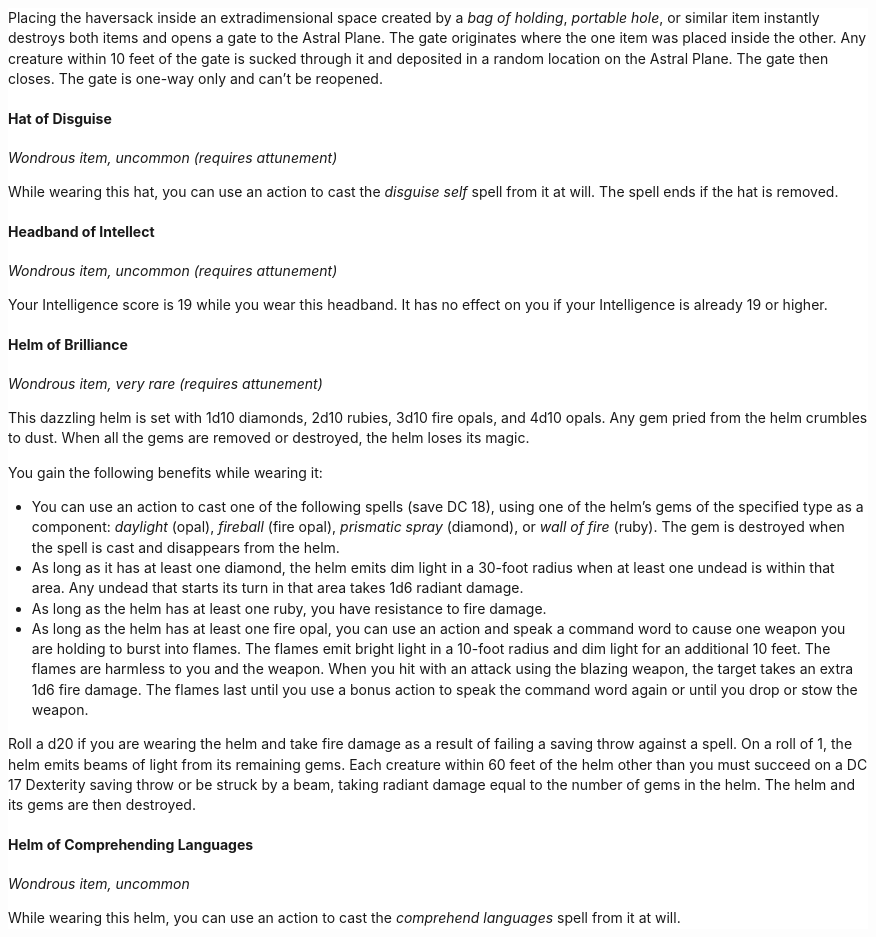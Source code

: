 Placing the haversack inside an extradimensional space created by a *bag of holding*, *portable hole*, or similar item instantly destroys both items and opens a gate to the Astral Plane. The gate originates where the one item was placed inside the other. Any creature within 10 feet of the gate is sucked through it and deposited in a random location on the Astral Plane. The gate then closes. The gate is one-way only and can’t be reopened.

#### Hat of Disguise

*Wondrous item, uncommon (requires attunement)*

While wearing this hat, you can use an action to cast the *disguise self* spell from it at will. The spell ends if the hat is removed.

#### Headband of Intellect

*Wondrous item, uncommon (requires attunement)*

Your Intelligence score is 19 while you wear this headband. It has no effect on you if your Intelligence is already 19 or higher.

#### Helm of Brilliance

*Wondrous item, very rare (requires attunement)*

This dazzling helm is set with 1d10 diamonds, 2d10 rubies, 3d10 fire opals, and 4d10 opals. Any gem pried from the helm crumbles to dust. When all the gems are removed or destroyed, the helm loses its magic.

You gain the following benefits while wearing it:
- You can use an action to cast one of the following spells (save DC 18), using one of the helm’s gems of the specified type as a component: *daylight* (opal), *fireball* (fire opal), *prismatic spray* (diamond), or *wall of fire* (ruby). The gem is destroyed when the spell is cast and disappears from the helm.
- As long as it has at least one diamond, the helm emits dim light in a 30-foot radius when at least one undead is within that area. Any undead that starts its turn in that area takes 1d6 radiant damage.
- As long as the helm has at least one ruby, you have resistance to fire damage.
- As long as the helm has at least one fire opal, you can use an action and speak a command word to cause one weapon you are holding to burst into flames. The flames emit bright light in a 10-foot radius and dim light for an additional 10 feet. The flames are harmless to you and the weapon. When you hit with an attack using the blazing weapon, the target takes an extra 1d6 fire damage. The flames last until you use a bonus action to speak the command word again or until you drop or stow the weapon.

Roll a d20 if you are wearing the helm and take fire damage as a result of failing a saving throw against a spell. On a roll of 1, the helm emits beams of light from its remaining gems. Each creature within 60 feet of the helm other than you must succeed on a DC 17 Dexterity saving throw or be struck by a beam, taking radiant damage equal to the number of gems in the helm. The helm and its gems are then destroyed.

#### Helm of Comprehending Languages

*Wondrous item, uncommon*

While wearing this helm, you can use an action to cast the *comprehend languages* spell from it at will.

